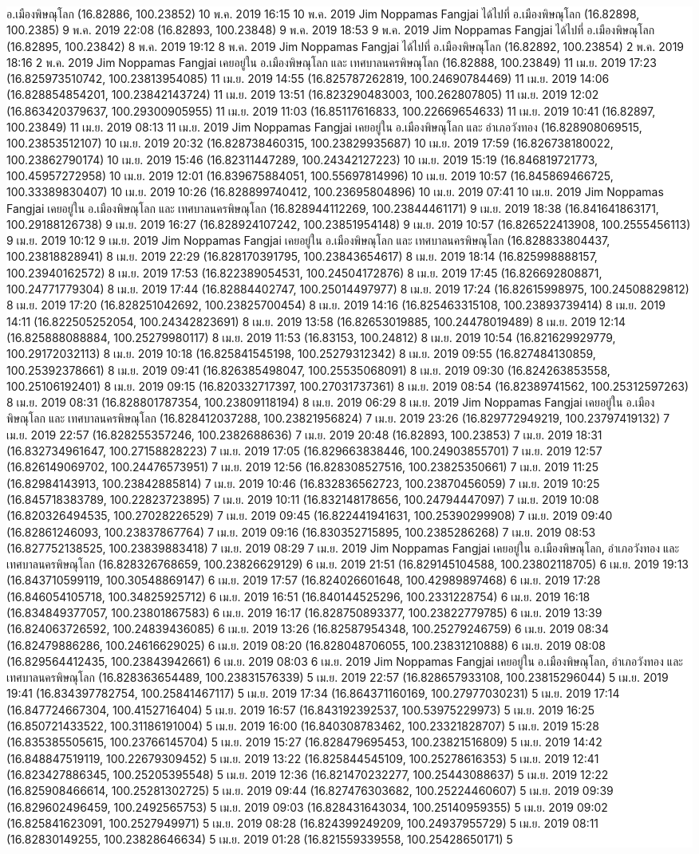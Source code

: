 อ.เมืองพิษณุโลก (16.82886, 100.23852) 10 พ.ค. 2019 16:15 10 พ.ค. 2019 Jim Noppamas Fangjai ได้ไปที่ อ.เมืองพิษณุโลก (16.82898, 100.2385) 9 พ.ค. 2019 22:08 (16.82893, 100.23848) 9 พ.ค. 2019 18:53 9 พ.ค. 2019 Jim Noppamas Fangjai ได้ไปที่ อ.เมืองพิษณุโลก (16.82895, 100.23842) 8 พ.ค. 2019 19:12 8 พ.ค. 2019 Jim Noppamas Fangjai ได้ไปที่ อ.เมืองพิษณุโลก (16.82892, 100.23854) 2 พ.ค. 2019 18:16 2 พ.ค. 2019 Jim Noppamas Fangjai เคยอยู่ใน อ.เมืองพิษณุโลก และ เทศบาลนครพิษณุโลก (16.82888, 100.23849) 11 เม.ย. 2019 17:23 (16.825973510742, 100.23813954085) 11 เม.ย. 2019 14:55 (16.825787262819, 100.24690784469) 11 เม.ย. 2019 14:06 (16.828854854201, 100.23842143724) 11 เม.ย. 2019 13:51 (16.823290483003, 100.262807805) 11 เม.ย. 2019 12:02 (16.863420379637, 100.29300905955) 11 เม.ย. 2019 11:03 (16.85117616833, 100.22669654633) 11 เม.ย. 2019 10:41 (16.82897, 100.23849) 11 เม.ย. 2019 08:13 11 เม.ย. 2019 Jim Noppamas Fangjai เคยอยู่ใน อ.เมืองพิษณุโลก และ อำเภอวังทอง (16.828908069515, 100.23853512107) 10 เม.ย. 2019 20:32 (16.828738460315, 100.23829935687) 10 เม.ย. 2019 17:59 (16.826738180022, 100.23862790174) 10 เม.ย. 2019 15:46 (16.82311447289, 100.24342127223) 10 เม.ย. 2019 15:19 (16.846819721773, 100.45957272958) 10 เม.ย. 2019 12:01 (16.839675884051, 100.55697814996) 10 เม.ย. 2019 10:57 (16.845869466725, 100.33389830407) 10 เม.ย. 2019 10:26 (16.828899740412, 100.23695804896) 10 เม.ย. 2019 07:41 10 เม.ย. 2019 Jim Noppamas Fangjai เคยอยู่ใน อ.เมืองพิษณุโลก และ เทศบาลนครพิษณุโลก (16.828944112269, 100.23844461171) 9 เม.ย. 2019 18:38 (16.841641863171, 100.29188126738) 9 เม.ย. 2019 16:27 (16.828924107242, 100.23851954148) 9 เม.ย. 2019 10:57 (16.826522413908, 100.2555456113) 9 เม.ย. 2019 10:12 9 เม.ย. 2019 Jim Noppamas Fangjai เคยอยู่ใน อ.เมืองพิษณุโลก และ เทศบาลนครพิษณุโลก (16.828833804437, 100.23818828941) 8 เม.ย. 2019 22:29 (16.828170391795, 100.23843654617) 8 เม.ย. 2019 18:14 (16.825998888157, 100.23940162572) 8 เม.ย. 2019 17:53 (16.822389054531, 100.24504172876) 8 เม.ย. 2019 17:45 (16.826692808871, 100.24771779304) 8 เม.ย. 2019 17:44 (16.82884402747, 100.25014497977) 8 เม.ย. 2019 17:24 (16.82615998975, 100.24508829812) 8 เม.ย. 2019 17:20 (16.828251042692, 100.23825700454) 8 เม.ย. 2019 14:16 (16.825463315108, 100.23893739414) 8 เม.ย. 2019 14:11 (16.822505252054, 100.24342823691) 8 เม.ย. 2019 13:58 (16.82653019885, 100.24478019489) 8 เม.ย. 2019 12:14 (16.825888088884, 100.25279980117) 8 เม.ย. 2019 11:53 (16.83153, 100.24812) 8 เม.ย. 2019 10:54 (16.821629929779, 100.29172032113) 8 เม.ย. 2019 10:18 (16.825841545198, 100.25279312342) 8 เม.ย. 2019 09:55 (16.827484130859, 100.25392378661) 8 เม.ย. 2019 09:41 (16.826385498047, 100.25535068091) 8 เม.ย. 2019 09:30 (16.824263853558, 100.25106192401) 8 เม.ย. 2019 09:15 (16.820332717397, 100.27031737361) 8 เม.ย. 2019 08:54 (16.82389741562, 100.25312597263) 8 เม.ย. 2019 08:31 (16.828801787354, 100.23809118194) 8 เม.ย. 2019 06:29 8 เม.ย. 2019 Jim Noppamas Fangjai เคยอยู่ใน อ.เมืองพิษณุโลก และ เทศบาลนครพิษณุโลก (16.828412037288, 100.23821956824) 7 เม.ย. 2019 23:26 (16.829772949219, 100.23797419132) 7 เม.ย. 2019 22:57 (16.828255357246, 100.2382688636) 7 เม.ย. 2019 20:48 (16.82893, 100.23853) 7 เม.ย. 2019 18:31 (16.832734961647, 100.27158828223) 7 เม.ย. 2019 17:05 (16.829663838446, 100.24903855701) 7 เม.ย. 2019 12:57 (16.826149069702, 100.24476573951) 7 เม.ย. 2019 12:56 (16.828308527516, 100.23825350661) 7 เม.ย. 2019 11:25 (16.82984143913, 100.23842885814) 7 เม.ย. 2019 10:46 (16.832836562723, 100.23870456059) 7 เม.ย. 2019 10:25 (16.845718383789, 100.22823723895) 7 เม.ย. 2019 10:11 (16.832148178656, 100.24794447097) 7 เม.ย. 2019 10:08 (16.820326494535, 100.27028226529) 7 เม.ย. 2019 09:45 (16.822441941631, 100.25390299908) 7 เม.ย. 2019 09:40 (16.82861246093, 100.23837867764) 7 เม.ย. 2019 09:16 (16.830352715895, 100.2385286268) 7 เม.ย. 2019 08:53 (16.827752138525, 100.23839883418) 7 เม.ย. 2019 08:29 7 เม.ย. 2019 Jim Noppamas Fangjai เคยอยู่ใน อ.เมืองพิษณุโลก, อำเภอวังทอง และ เทศบาลนครพิษณุโลก (16.828326768659, 100.23826629129) 6 เม.ย. 2019 21:51 (16.829145104588, 100.23802118705) 6 เม.ย. 2019 19:13 (16.843710599119, 100.30548869147) 6 เม.ย. 2019 17:57 (16.824026601648, 100.42989897468) 6 เม.ย. 2019 17:28 (16.846054105718, 100.34825925712) 6 เม.ย. 2019 16:51 (16.840144525296, 100.2331228754) 6 เม.ย. 2019 16:18 (16.834849377057, 100.23801867583) 6 เม.ย. 2019 16:17 (16.828750893377, 100.23822779785) 6 เม.ย. 2019 13:39 (16.824063726592, 100.24839436085) 6 เม.ย. 2019 13:26 (16.82587954348, 100.25279246759) 6 เม.ย. 2019 08:34 (16.82479886286, 100.24616629025) 6 เม.ย. 2019 08:20 (16.828048706055, 100.23831210888) 6 เม.ย. 2019 08:08 (16.829564412435, 100.23843942661) 6 เม.ย. 2019 08:03 6 เม.ย. 2019 Jim Noppamas Fangjai เคยอยู่ใน อ.เมืองพิษณุโลก, อำเภอวังทอง และ เทศบาลนครพิษณุโลก (16.828363654489, 100.23831576339) 5 เม.ย. 2019 22:57 (16.828657933108, 100.23815296044) 5 เม.ย. 2019 19:41 (16.834397782754, 100.25841467117) 5 เม.ย. 2019 17:34 (16.864371160169, 100.27977030231) 5 เม.ย. 2019 17:14 (16.847724667304, 100.4152716404) 5 เม.ย. 2019 16:57 (16.843192392537, 100.53975229973) 5 เม.ย. 2019 16:25 (16.850721433522, 100.31186191004) 5 เม.ย. 2019 16:00 (16.840308783462, 100.23321828707) 5 เม.ย. 2019 15:28 (16.835385505615, 100.23766145704) 5 เม.ย. 2019 15:27 (16.828479695453, 100.23821516809) 5 เม.ย. 2019 14:42 (16.848847519119, 100.22679309452) 5 เม.ย. 2019 13:22 (16.825844545109, 100.25278616353) 5 เม.ย. 2019 12:41 (16.823427886345, 100.25205395548) 5 เม.ย. 2019 12:36 (16.821470232277, 100.25443088637) 5 เม.ย. 2019 12:22 (16.825908466614, 100.25281302725) 5 เม.ย. 2019 09:44 (16.827476303682, 100.25224460607) 5 เม.ย. 2019 09:39 (16.829602496459, 100.2492565753) 5 เม.ย. 2019 09:03 (16.828431643034, 100.25140959355) 5 เม.ย. 2019 09:02 (16.825841623091, 100.2527949971) 5 เม.ย. 2019 08:28 (16.824399249209, 100.24937955729) 5 เม.ย. 2019 08:11 (16.82830149255, 100.23828646634) 5 เม.ย. 2019 01:28 (16.821559339558, 100.25428650171) 5